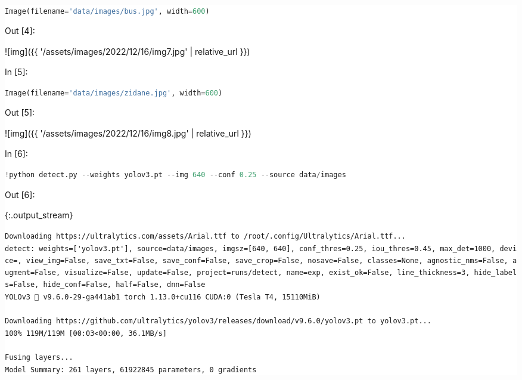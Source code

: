 ```python
Image(filename='data/images/bus.jpg', width=600)
```

</div>

<div class="output_prompt">
Out&nbsp;[4]:
</div>




    
![img]({{ '/assets/images/2022/12/16/img7.jpg' | relative_url }})
    



<div class="in_prompt">
In&nbsp;[5]:
</div>

<div class="input_area" markdown="1">

```python
Image(filename='data/images/zidane.jpg', width=600)
```

</div>

<div class="output_prompt">
Out&nbsp;[5]:
</div>




    
![img]({{ '/assets/images/2022/12/16/img8.jpg' | relative_url }})
    



<div class="in_prompt">
In&nbsp;[6]:
</div>

<div class="input_area" markdown="1">

```python
!python detect.py --weights yolov3.pt --img 640 --conf 0.25 --source data/images
```

</div>

<div class="output_prompt">
Out&nbsp;[6]:
</div>

{:.output_stream}

```
Downloading https://ultralytics.com/assets/Arial.ttf to /root/.config/Ultralytics/Arial.ttf...
detect: weights=['yolov3.pt'], source=data/images, imgsz=[640, 640], conf_thres=0.25, iou_thres=0.45, max_det=1000, device=, view_img=False, save_txt=False, save_conf=False, save_crop=False, nosave=False, classes=None, agnostic_nms=False, augment=False, visualize=False, update=False, project=runs/detect, name=exp, exist_ok=False, line_thickness=3, hide_labels=False, hide_conf=False, half=False, dnn=False
YOLOv3 🚀 v9.6.0-29-ga441ab1 torch 1.13.0+cu116 CUDA:0 (Tesla T4, 15110MiB)

Downloading https://github.com/ultralytics/yolov3/releases/download/v9.6.0/yolov3.pt to yolov3.pt...
100% 119M/119M [00:03<00:00, 36.1MB/s]

Fusing layers... 
Model Summary: 261 layers, 61922845 parameters, 0 gradients
```